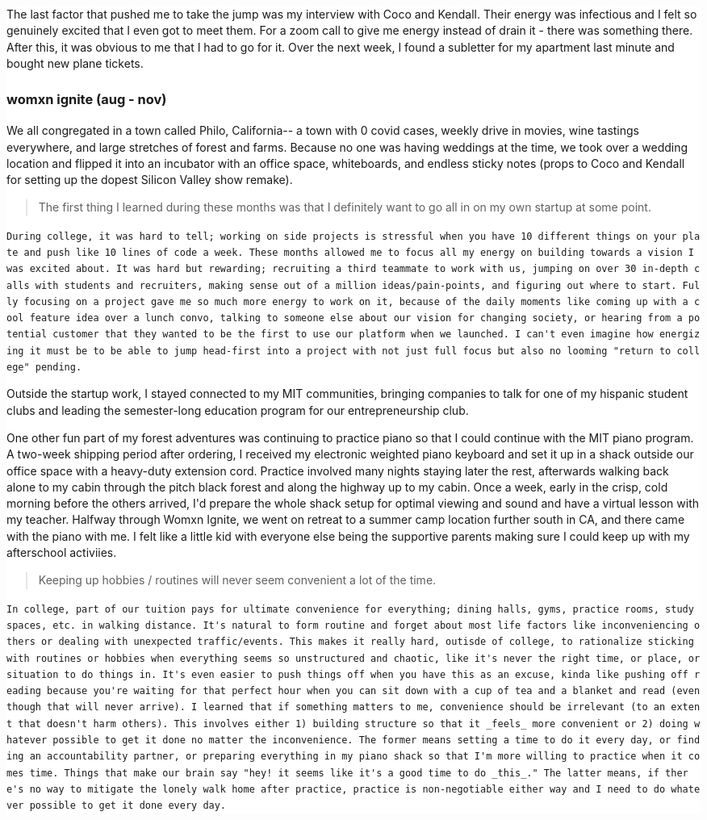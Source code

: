 The last factor that pushed me to take the jump was my interview with Coco and Kendall. Their energy was infectious and I felt so genuinely excited that I even got to meet them. For a zoom call to give me energy instead of drain it - there was something there. After this, it was obvious to me that I had to go for it. Over the next week, I found a subletter for my apartment last minute and bought new plane tickets.

### womxn ignite (aug - nov)

We all congregated in a town called Philo, California-- a town with 0 covid cases, weekly drive in movies, wine tastings everywhere, and large stretches of forest and farms. Because no one was having weddings at the time, we took over a wedding location and flipped it into an incubator with an office space, whiteboards, and endless sticky notes (props to Coco and Kendall for setting up the dopest Silicon Valley show remake).

> The first thing I learned during these months was that I definitely want to go all in on my own startup at some point.

    During college, it was hard to tell; working on side projects is stressful when you have 10 different things on your plate and push like 10 lines of code a week. These months allowed me to focus all my energy on building towards a vision I was excited about. It was hard but rewarding; recruiting a third teammate to work with us, jumping on over 30 in-depth calls with students and recruiters, making sense out of a million ideas/pain-points, and figuring out where to start. Fully focusing on a project gave me so much more energy to work on it, because of the daily moments like coming up with a cool feature idea over a lunch convo, talking to someone else about our vision for changing society, or hearing from a potential customer that they wanted to be the first to use our platform when we launched. I can't even imagine how energizing it must be to be able to jump head-first into a project with not just full focus but also no looming "return to college" pending.

Outside the startup work, I stayed connected to my MIT communities, bringing companies to talk for one of my hispanic student clubs and leading the semester-long education program for our entrepreneurship club.

One other fun part of my forest adventures was continuing to practice piano so that I could continue with the MIT piano program. A two-week shipping period after ordering, I received my electronic weighted piano keyboard and set it up in a shack outside our office space with a heavy-duty extension cord. Practice involved many nights staying later the rest, afterwards walking back alone to my cabin through the pitch black forest and along the highway up to my cabin. Once a week, early in the crisp, cold morning before the others arrived, I'd prepare the whole shack setup for optimal viewing and sound and have a virtual lesson with my teacher. Halfway through Womxn Ignite, we went on retreat to a summer camp location further south in CA, and there came with the piano with me. I felt like a little kid with everyone else being the supportive parents making sure I could keep up with my afterschool activiies.

> Keeping up hobbies / routines will never seem convenient a lot of the time.

    In college, part of our tuition pays for ultimate convenience for everything; dining halls, gyms, practice rooms, study spaces, etc. in walking distance. It's natural to form routine and forget about most life factors like inconveniencing others or dealing with unexpected traffic/events. This makes it really hard, outisde of college, to rationalize sticking with routines or hobbies when everything seems so unstructured and chaotic, like it's never the right time, or place, or situation to do things in. It's even easier to push things off when you have this as an excuse, kinda like pushing off reading because you're waiting for that perfect hour when you can sit down with a cup of tea and a blanket and read (even though that will never arrive). I learned that if something matters to me, convenience should be irrelevant (to an extent that doesn't harm others). This involves either 1) building structure so that it _feels_ more convenient or 2) doing whatever possible to get it done no matter the inconvenience. The former means setting a time to do it every day, or finding an accountability partner, or preparing everything in my piano shack so that I'm more willing to practice when it comes time. Things that make our brain say "hey! it seems like it's a good time to do _this_." The latter means, if there's no way to mitigate the lonely walk home after practice, practice is non-negotiable either way and I need to do whatever possible to get it done every day.
